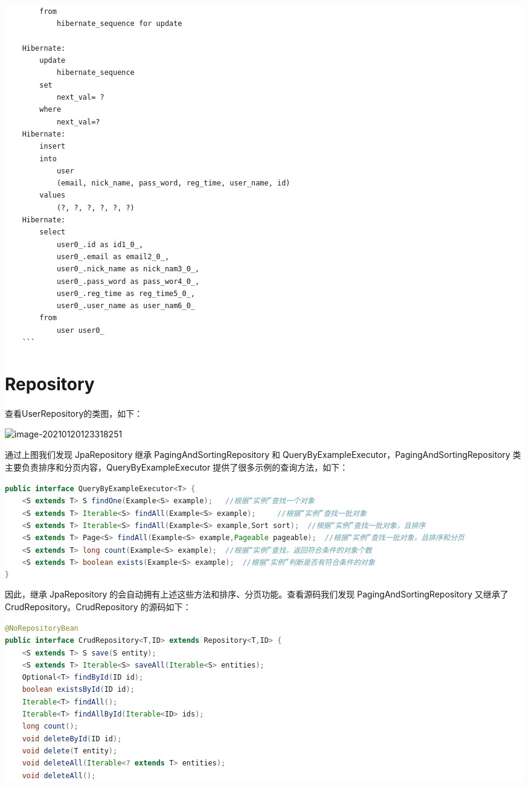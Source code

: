             from
                hibernate_sequence for update
                    
        Hibernate: 
            update
                hibernate_sequence 
            set
                next_val= ? 
            where
                next_val=?
        Hibernate: 
            insert 
            into
                user
                (email, nick_name, pass_word, reg_time, user_name, id) 
            values
                (?, ?, ?, ?, ?, ?)
        Hibernate: 
            select
                user0_.id as id1_0_,
                user0_.email as email2_0_,
                user0_.nick_name as nick_nam3_0_,
                user0_.pass_word as pass_wor4_0_,
                user0_.reg_time as reg_time5_0_,
                user0_.user_name as user_nam6_0_ 
            from
                user user0_
        ```
    
# Repository

查看UserRepository的类图，如下：

![image-20210120123318251](https://gitee.com/JeanLv/study_image/raw/master///image-20210120123318251.png)

通过上图我们发现 JpaRepository 继承 PagingAndSortingRepository 和 QueryByExampleExecutor，PagingAndSortingRepository 类主要负责排序和分页内容，QueryByExampleExecutor 提供了很多示例的查询方法，如下：

```java
public interface QueryByExampleExecutor<T> { 
    <S extends T> S findOne(Example<S> example);   //根据“实例”查找一个对象
    <S extends T> Iterable<S> findAll(Example<S> example);     //根据“实例”查找一批对象
    <S extends T> Iterable<S> findAll(Example<S> example,Sort sort);  //根据“实例”查找一批对象，且排序
    <S extends T> Page<S> findAll(Example<S> example,Pageable pageable);  //根据“实例”查找一批对象，且排序和分页
    <S extends T> long count(Example<S> example);  //根据“实例”查找，返回符合条件的对象个数
    <S extends T> boolean exists(Example<S> example);  //根据“实例”判断是否有符合条件的对象
}
```

因此，继承 JpaRepository 的会自动拥有上述这些方法和排序、分页功能。查看源码我们发现 PagingAndSortingRepository 又继承了 CrudRepository。CrudRepository 的源码如下：

```java
@NoRepositoryBean
public interface CrudRepository<T,ID> extends Repository<T,ID> {
    <S extends T> S save(S entity);
    <S extends T> Iterable<S> saveAll(Iterable<S> entities);
    Optional<T> findById(ID id);
    boolean existsById(ID id);
    Iterable<T> findAll();
    Iterable<T> findAllById(Iterable<ID> ids);
    long count();
    void deleteById(ID id);
    void delete(T entity);
    void deleteAll(Iterable<? extends T> entities);
    void deleteAll();
```